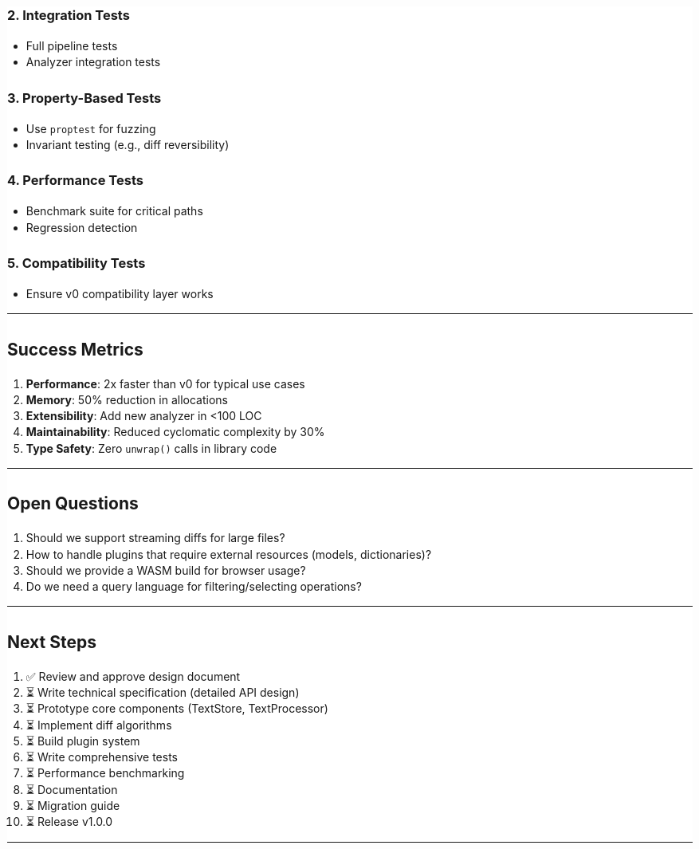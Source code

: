 ### 2. Integration Tests
- Full pipeline tests
- Analyzer integration tests

### 3. Property-Based Tests
- Use `proptest` for fuzzing
- Invariant testing (e.g., diff reversibility)

### 4. Performance Tests
- Benchmark suite for critical paths
- Regression detection

### 5. Compatibility Tests
- Ensure v0 compatibility layer works

---

## Success Metrics

1. **Performance**: 2x faster than v0 for typical use cases
2. **Memory**: 50% reduction in allocations
3. **Extensibility**: Add new analyzer in <100 LOC
4. **Maintainability**: Reduced cyclomatic complexity by 30%
5. **Type Safety**: Zero `unwrap()` calls in library code

---

## Open Questions

1. Should we support streaming diffs for large files?
2. How to handle plugins that require external resources (models, dictionaries)?
3. Should we provide a WASM build for browser usage?
4. Do we need a query language for filtering/selecting operations?

---

## Next Steps

1. ✅ Review and approve design document
2. ⏳ Write technical specification (detailed API design)
3. ⏳ Prototype core components (TextStore, TextProcessor)
4. ⏳ Implement diff algorithms
5. ⏳ Build plugin system
6. ⏳ Write comprehensive tests
7. ⏳ Performance benchmarking
8. ⏳ Documentation
9. ⏳ Migration guide
10. ⏳ Release v1.0.0

---

